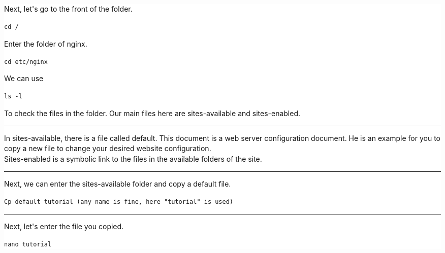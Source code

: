 
Next, let's go to the front of the folder.

```
cd /
```

Enter the folder of nginx.

```
cd etc/nginx
```

We can use

```
ls -l
```

To check the files in the folder. Our main files here are sites-available and sites-enabled.

---

In sites-available, there is a file called default. This document is a web server configuration document. He is an example for you to copy a new file to change your desired website configuration. <br>
Sites-enabled is a symbolic link to the files in the available folders of the site.

---

Next, we can enter the sites-available folder and copy a default file.

```
Cp default tutorial (any name is fine, here "tutorial" is used)
```

---

Next, let's enter the file you copied.

```
nano tutorial
```
